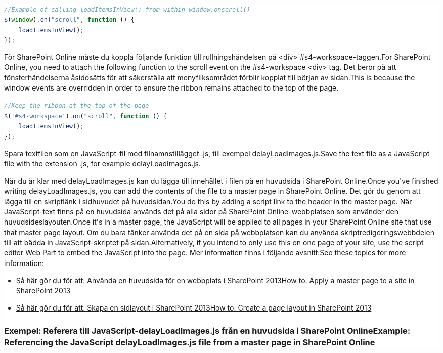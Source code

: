 ```javascript
//Example of calling loadItemsInView() from within window.onscroll()
$(window).on("scroll", function () {
    loadItemsInView();
});

```

<span data-ttu-id="4fd3f-128">För SharePoint Online måste du koppla följande funktion till rullningshändelsen på \<div\> #s4-workspace-taggen.</span><span class="sxs-lookup"><span data-stu-id="4fd3f-128">For SharePoint Online, you need to attach the following function to the scroll event on the #s4-workspace \<div\> tag.</span></span> <span data-ttu-id="4fd3f-129">Det beror på att fönsterhändelserna åsidosätts för att säkerställa att menyfliksområdet förblir kopplat till början av sidan.</span><span class="sxs-lookup"><span data-stu-id="4fd3f-129">This is because the window events are overridden in order to ensure the ribbon remains attached to the top of the page.</span></span>
  
```javascript
//Keep the ribbon at the top of the page
$('#s4-workspace').on("scroll", function () {
    loadItemsInView();
});
```

<span data-ttu-id="4fd3f-130">Spara textfilen som en JavaScript-fil med filnamnstillägget .js, till exempel delayLoadImages.js.</span><span class="sxs-lookup"><span data-stu-id="4fd3f-130">Save the text file as a JavaScript file with the extension .js, for example delayLoadImages.js.</span></span>
  
<span data-ttu-id="4fd3f-131">När du är klar med delayLoadImages.js kan du lägga till innehållet i filen på en huvudsida i SharePoint Online.</span><span class="sxs-lookup"><span data-stu-id="4fd3f-131">Once you've finished writing delayLoadImages.js, you can add the contents of the file to a master page in SharePoint Online.</span></span> <span data-ttu-id="4fd3f-132">Det gör du genom att lägga till en skriptlänk i sidhuvudet på huvudsidan.</span><span class="sxs-lookup"><span data-stu-id="4fd3f-132">You do this by adding a script link to the header in the master page.</span></span> <span data-ttu-id="4fd3f-133">När JavaScript-text finns på en huvudsida används det på alla sidor på SharePoint Online-webbplatsen som använder den huvudsideslayouten.</span><span class="sxs-lookup"><span data-stu-id="4fd3f-133">Once it's in a master page, the JavaScript will be applied to all pages in your SharePoint Online site that use that master page layout.</span></span> <span data-ttu-id="4fd3f-134">Om du bara tänker använda det på en sida på webbplatsen kan du använda skriptredigeringswebbdelen till att bädda in JavaScript-skriptet på sidan.</span><span class="sxs-lookup"><span data-stu-id="4fd3f-134">Alternatively, if you intend to only use this on one page of your site, use the script editor Web Part to embed the JavaScript into the page.</span></span> <span data-ttu-id="4fd3f-135">Mer information finns i följande avsnitt:</span><span class="sxs-lookup"><span data-stu-id="4fd3f-135">See these topics for more information:</span></span>
  
- [<span data-ttu-id="4fd3f-136">Så här gör du för att: Använda en huvudsida för en webbplats i SharePoint 2013</span><span class="sxs-lookup"><span data-stu-id="4fd3f-136">How to: Apply a master page to a site in SharePoint 2013</span></span>](/sharepoint/dev/general-development/how-to-apply-a-master-page-to-a-site-in-sharepoint)

- [<span data-ttu-id="4fd3f-137">Så här gör du för att: Skapa en sidlayout i SharePoint 2013</span><span class="sxs-lookup"><span data-stu-id="4fd3f-137">How to: Create a page layout in SharePoint 2013</span></span>](/sharepoint/dev/general-development/how-to-create-a-page-layout-in-sharepoint)

### <a name="example-referencing-the-javascript-delayloadimagesjs-file-from-a-master-page-in-sharepoint-online"></a><span data-ttu-id="4fd3f-138">Exempel: Referera till JavaScript-delayLoadImages.js från en huvudsida i SharePoint Online</span><span class="sxs-lookup"><span data-stu-id="4fd3f-138">Example: Referencing the JavaScript delayLoadImages.js file from a master page in SharePoint Online</span></span>
  